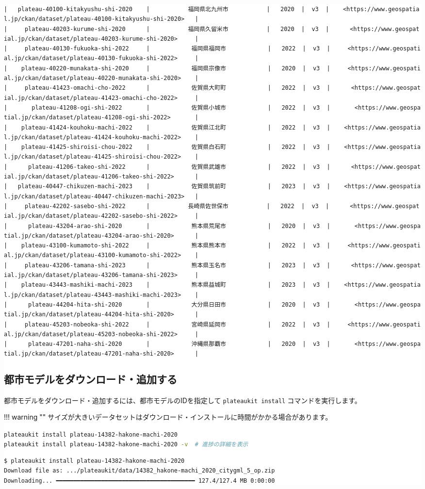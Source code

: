     |   plateau-40100-kitakyushu-shi-2020    |           福岡県北九州市           |   2020  |  v3  |    <https://www.geospatial.jp/ckan/dataset/plateau-40100-kitakyushu-shi-2020>   |
    |     plateau-40203-kurume-shi-2020      |           福岡県久留米市           |   2020  |  v3  |      <https://www.geospatial.jp/ckan/dataset/plateau-40203-kurume-shi-2020>     |
    |     plateau-40130-fukuoka-shi-2022     |            福岡県福岡市            |   2022  |  v3  |     <https://www.geospatial.jp/ckan/dataset/plateau-40130-fukuoka-shi-2022>     |
    |    plateau-40220-munakata-shi-2020     |            福岡県宗像市            |   2020  |  v3  |     <https://www.geospatial.jp/ckan/dataset/plateau-40220-munakata-shi-2020>    |
    |     plateau-41423-omachi-cho-2022      |            佐賀県大町町            |   2022  |  v3  |      <https://www.geospatial.jp/ckan/dataset/plateau-41423-omachi-cho-2022>     |
    |       plateau-41208-ogi-shi-2022       |            佐賀県小城市            |   2022  |  v3  |       <https://www.geospatial.jp/ckan/dataset/plateau-41208-ogi-shi-2022>       |
    |    plateau-41424-kouhoku-machi-2022    |            佐賀県江北町            |   2022  |  v3  |    <https://www.geospatial.jp/ckan/dataset/plateau-41424-kouhoku-machi-2022>    |
    |    plateau-41425-shiroisi-chou-2022    |            佐賀県白石町            |   2022  |  v3  |    <https://www.geospatial.jp/ckan/dataset/plateau-41425-shiroisi-chou-2022>    |
    |      plateau-41206-takeo-shi-2022      |            佐賀県武雄市            |   2022  |  v3  |      <https://www.geospatial.jp/ckan/dataset/plateau-41206-takeo-shi-2022>      |
    |   plateau-40447-chikuzen-machi-2023    |            佐賀県筑前町            |   2023  |  v3  |    <https://www.geospatial.jp/ckan/dataset/plateau-40447-chikuzen-machi-2023>   |
    |     plateau-42202-sasebo-shi-2022      |           長崎県佐世保市           |   2022  |  v3  |      <https://www.geospatial.jp/ckan/dataset/plateau-42202-sasebo-shi-2022>     |
    |      plateau-43204-arao-shi-2020       |            熊本県荒尾市            |   2020  |  v3  |       <https://www.geospatial.jp/ckan/dataset/plateau-43204-arao-shi-2020>      |
    |    plateau-43100-kumamoto-shi-2022     |            熊本県熊本市            |   2022  |  v3  |     <https://www.geospatial.jp/ckan/dataset/plateau-43100-kumamoto-shi-2022>    |
    |     plateau-43206-tamana-shi-2023      |            熊本県玉名市            |   2023  |  v3  |      <https://www.geospatial.jp/ckan/dataset/plateau-43206-tamana-shi-2023>     |
    |    plateau-43443-mashiki-machi-2023    |            熊本県益城町            |   2023  |  v3  |    <https://www.geospatial.jp/ckan/dataset/plateau-43443-mashiki-machi-2023>    |
    |      plateau-44204-hita-shi-2020       |            大分県日田市            |   2020  |  v3  |       <https://www.geospatial.jp/ckan/dataset/plateau-44204-hita-shi-2020>      |
    |     plateau-45203-nobeoka-shi-2022     |            宮崎県延岡市            |   2022  |  v3  |     <https://www.geospatial.jp/ckan/dataset/plateau-45203-nobeoka-shi-2022>     |
    |      plateau-47201-naha-shi-2020       |            沖縄県那覇市            |   2020  |  v3  |       <https://www.geospatial.jp/ckan/dataset/plateau-47201-naha-shi-2020>      |


## 都市モデルをダウンロード・追加する

都市モデルをダウンロード・追加するには、都市モデルのIDを指定して `plateaukit install` コマンドを実行します。

!!! warning ""
    サイズが大きいデータセットはダウンロード・インストールに時間がかかる場合があります。

```bash title="例: 神奈川県箱根町のデータをダウンロードして追加"
plateaukit install plateau-14382-hakone-machi-2020
plateaukit install plateau-14382-hakone-machi-2020 -v  # 進捗の詳細を表示
```

<div class="result" markdown>

```bash title="実行例"
$ plateaukit install plateau-14382-hakone-machi-2020
Download file as: .../plateaukit/data/14382_hakone-machi_2020_citygml_5_op.zip
Downloading... ━━━━━━━━━━━━━━━━━━━━━━━━━━━━━━━━━━━━━━━━ 127.4/127.4 MB 0:00:00
```

</div>
